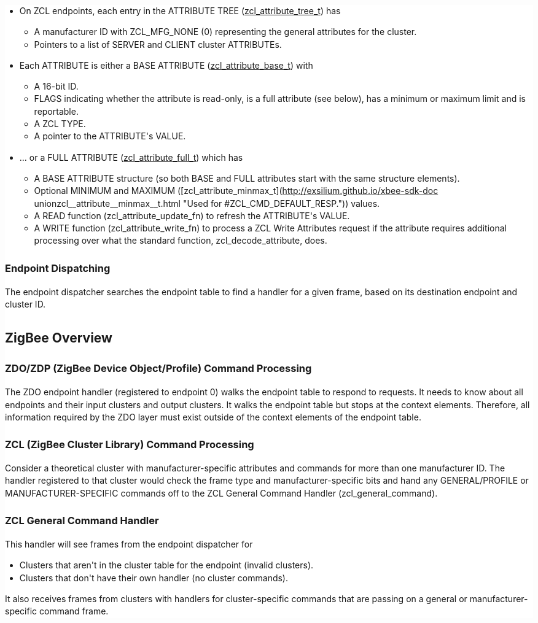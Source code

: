 * On ZCL endpoints, each entry in the ATTRIBUTE TREE ([zcl_attribute_tree_t](http://exsilium.github.io/xbee-sdk-doc/structzcl__attribute__tree__t.html)) has
	* A manufacturer ID with ZCL_MFG_NONE (0) representing the general attributes for the cluster.
    * Pointers to a list of SERVER and CLIENT cluster ATTRIBUTEs.

* Each ATTRIBUTE is either a BASE ATTRIBUTE ([zcl_attribute_base_t](http://exsilium.github.io/xbee-sdk-doc/structzcl__attribute__base__t.html)) with
	* A 16-bit ID.
    * FLAGS indicating whether the attribute is read-only, is a full attribute (see below), has a minimum or maximum limit and is reportable.
    * A ZCL TYPE.
    * A pointer to the ATTRIBUTE's VALUE.

* ... or a FULL ATTRIBUTE ([zcl_attribute_full_t](http://exsilium.github.io/xbee-sdk-doc/structzcl__attribute__full__t.html)) which has
	* A BASE ATTRIBUTE structure (so both BASE and FULL attributes start with the same structure elements).
    * Optional MINIMUM and MAXIMUM ([zcl_attribute_minmax_t](http://exsilium.github.io/xbee-sdk-doc unionzcl__attribute__minmax__t.html "Used for #ZCL_CMD_DEFAULT_RESP.")) values.
    * A READ function (zcl_attribute_update_fn) to refresh the ATTRIBUTE's VALUE.
    * A WRITE function (zcl_attribute_write_fn) to process a ZCL Write Attributes request if the attribute requires additional processing over what the standard function, zcl_decode_attribute, does.
    
### Endpoint Dispatching

The endpoint dispatcher searches the endpoint table to find a handler for a given frame, based on its destination endpoint and cluster ID.

## ZigBee Overview

### ZDO/ZDP (ZigBee Device Object/Profile) Command Processing

The ZDO endpoint handler (registered to endpoint 0) walks the endpoint table to respond to requests. It needs to know about all endpoints and their input clusters and output clusters. It walks the endpoint table but stops at the context elements. Therefore, all information required by the ZDO layer must exist outside of the context elements of the endpoint table.

### ZCL (ZigBee Cluster Library) Command Processing

Consider a theoretical cluster with manufacturer-specific attributes and commands for more than one manufacturer ID. The handler registered to that cluster would check the frame type and manufacturer-specific bits and hand any GENERAL/PROFILE or MANUFACTURER-SPECIFIC commands off to the ZCL General Command Handler (zcl_general_command).

### ZCL General Command Handler

This handler will see frames from the endpoint dispatcher for

* Clusters that aren't in the cluster table for the endpoint (invalid clusters).
* Clusters that don't have their own handler (no cluster commands).

It also receives frames from clusters with handlers for cluster-specific commands that are passing on a general or manufacturer-specific command frame.
